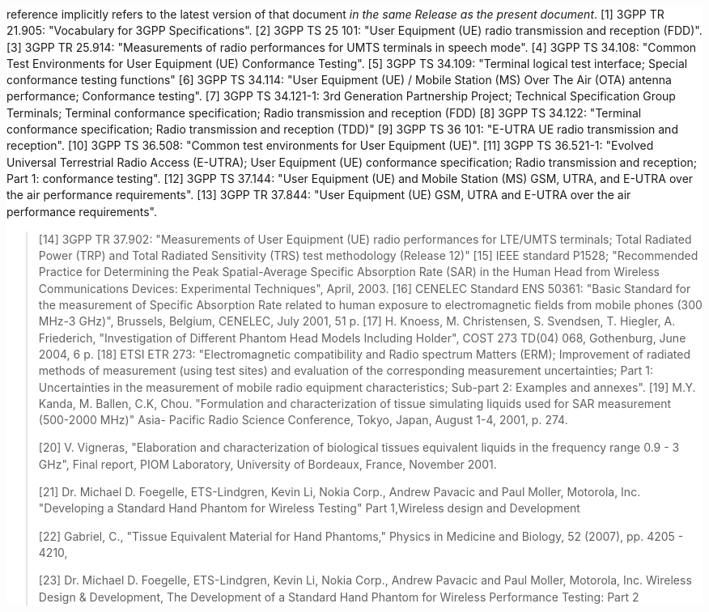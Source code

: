 reference implicitly refers to the latest version of that document _in the
same Release as the present document_.
[1] 3GPP TR 21.905: \"Vocabulary for 3GPP Specifications\".
[2] 3GPP TS 25 101: \"User Equipment (UE) radio transmission and reception
(FDD)\".
[3] 3GPP TR 25.914: \"Measurements of radio performances for UMTS terminals in
speech mode\".
[4] 3GPP TS 34.108: \"Common Test Environments for User Equipment (UE)
Conformance Testing\".
[5] 3GPP TS 34.109: \"Terminal logical test interface; Special conformance
testing functions"
[6] 3GPP TS 34.114: \"User Equipment (UE) / Mobile Station (MS) Over The Air
(OTA) antenna performance; Conformance testing\".
[7] 3GPP TS 34.121-1: 3rd Generation Partnership Project; Technical
Specification Group Terminals; Terminal conformance specification; Radio
transmission and reception (FDD)
[8] 3GPP TS 34.122: \"Terminal conformance specification; Radio transmission
and reception (TDD)\"
[9] 3GPP TS 36 101: \"E-UTRA UE radio transmission and reception\".
[10] 3GPP TS 36.508: \"Common test environments for User Equipment (UE)\".
[11] 3GPP TS 36.521-1: \"Evolved Universal Terrestrial Radio Access (E-UTRA);
User Equipment (UE) conformance specification; Radio transmission and
reception; Part 1: conformance testing\".
[12] 3GPP TS 37.144: \"User Equipment (UE) and Mobile Station (MS) GSM, UTRA,
and E-UTRA over the air performance requirements\".
[13] 3GPP TR 37.844: \"User Equipment (UE) GSM, UTRA and E-UTRA over the air
performance requirements\".
> [14] 3GPP TR 37.902: "Measurements of User Equipment (UE) radio performances
> for LTE/UMTS terminals; Total Radiated Power (TRP) and Total Radiated
> Sensitivity (TRS) test methodology (Release 12)"
[15] IEEE standard P1528; \"Recommended Practice for Determining the Peak
Spatial-Average Specific Absorption Rate (SAR) in the Human Head from Wireless
Communications Devices: Experimental Techniques\", April, 2003.
[16] CENELEC Standard ENS 50361: \"Basic Standard for the measurement of
Specific Absorption Rate related to human exposure to electromagnetic fields
from mobile phones (300 MHz-3 GHz)\", Brussels, Belgium, CENELEC, July 2001,
51 p.
[17] H. Knoess, M. Christensen, S. Svendsen, T. Hiegler, A. Friederich,
\"Investigation of Different Phantom Head Models Including Holder\", COST 273
TD(04) 068, Gothenburg, June 2004, 6 p.
[18] ETSI ETR 273: \"Electromagnetic compatibility and Radio spectrum Matters
(ERM); Improvement of radiated methods of measurement (using test sites) and
evaluation of the corresponding measurement uncertainties; Part 1:
Uncertainties in the measurement of mobile radio equipment characteristics;
Sub-part 2: Examples and annexes\".
> [19] M.Y. Kanda, M. Ballen, C.K, Chou. \"Formulation and characterization of
> tissue simulating liquids used for SAR measurement (500-2000 MHz)\" Asia-
> Pacific Radio Science Conference, Tokyo, Japan, August 1-4, 2001, p. 274.
>
> [20] V. Vigneras, \"Elaboration and characterization of biological tissues
> equivalent liquids in the frequency range 0.9 - 3 GHz\", Final report, PIOM
> Laboratory, University of Bordeaux, France, November 2001.
>
> [21] Dr. Michael D. Foegelle, ETS-Lindgren, Kevin Li, Nokia Corp., Andrew
> Pavacic and Paul Moller, Motorola, Inc. "Developing a Standard Hand Phantom
> for Wireless Testing" Part 1,Wireless design and Development
>
> [22] Gabriel, C., "Tissue Equivalent Material for Hand Phantoms," Physics in
> Medicine and Biology, 52 (2007), pp. 4205 - 4210,
>
> [23] Dr. Michael D. Foegelle, ETS-Lindgren, Kevin Li, Nokia Corp., Andrew
> Pavacic and Paul Moller, Motorola, Inc. Wireless Design & Development, The
> Development of a Standard Hand Phantom for Wireless Performance Testing:
> Part 2